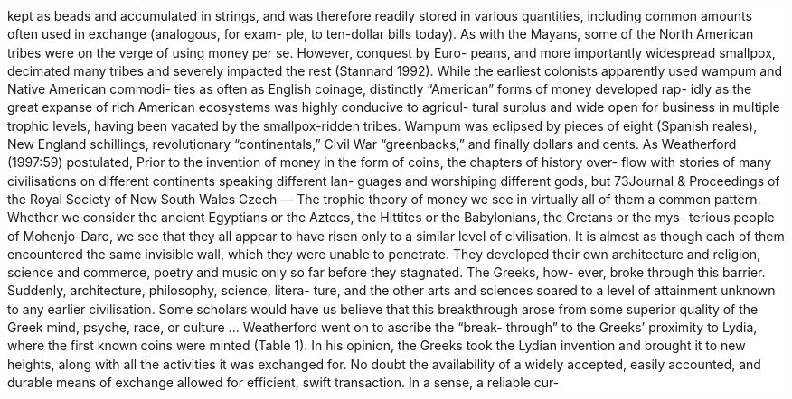 kept as beads and accumulated in strings,
and was therefore readily stored in various
quantities, including common amounts
often used in exchange (analogous, for exam-
ple, to ten-dollar bills today).
As with the Mayans, some of the North
American tribes were on the verge of using
money per se. However, conquest by Euro-
peans, and more importantly widespread
smallpox, decimated many tribes and
severely impacted the rest (Stannard 1992).
While the earliest colonists apparently used
wampum and Native American commodi-
ties as often as English coinage, distinctly
“American” forms of money developed rap-
idly as the great expanse of rich American
ecosystems was highly conducive to agricul-
tural surplus and wide open for business in
multiple trophic levels, having been vacated
by the smallpox-ridden tribes. Wampum was
eclipsed by pieces of eight (Spanish reales),
New England schillings, revolutionary
“continentals,” Civil War “greenbacks,” and
finally dollars and cents.
As Weatherford (1997:59) postulated,
Prior to the invention of money in the
form of coins, the chapters of history over-
flow with stories of many civilisations on
different continents speaking different lan-
guages and worshiping different gods, but
73Journal & Proceedings of the Royal Society of New South Wales
Czech — The trophic theory of money
we see in virtually all of them a common
pattern. Whether we consider the ancient
Egyptians or the Aztecs, the Hittites or
the Babylonians, the Cretans or the mys-
terious people of Mohenjo-Daro, we see
that they all appear to have risen only to
a similar level of civilisation. It is almost
as though each of them encountered
the same invisible wall, which they were
unable to penetrate. They developed their
own architecture and religion, science and
commerce, poetry and music only so far
before they stagnated. The Greeks, how-
ever, broke through this barrier. Suddenly,
architecture, philosophy, science, litera-
ture, and the other arts and sciences soared
to a level of attainment unknown to any
earlier civilisation. Some scholars would
have us believe that this breakthrough
arose from some superior quality of the
Greek mind, psyche, race, or culture ...
Weatherford went on to ascribe the “break-
through” to the Greeks’ proximity to Lydia,
where the first known coins were minted
(Table 1). In his opinion, the Greeks took
the Lydian invention and brought it to new
heights, along with all the activities it was
exchanged for.
No doubt the availability of a widely
accepted, easily accounted, and durable
means of exchange allowed for efficient,
swift transaction. In a sense, a reliable cur-